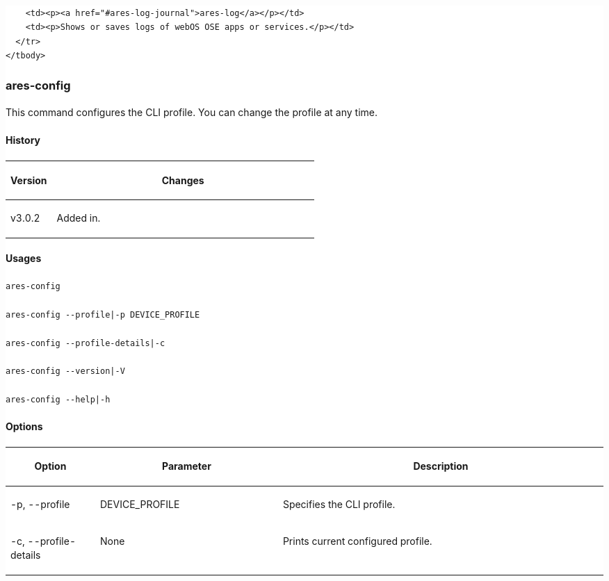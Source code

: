         <td><p><a href="#ares-log-journal">ares-log</a></p></td>
        <td><p>Shows or saves logs of webOS OSE apps or services.</p></td>
      </tr>
    </tbody>
  </table>
</div>

### ares-config

This command configures the CLI profile. You can change the profile at any time.

#### History

<div class="table-container">
  <table class="table is-bordered is-fullwidth">
    <thead>
      <tr class="header">
        <th style="width:15%"><p>Version</p></th>
        <th><p>Changes</p></th>
      </tr>
    </thead>
    <tbody>
      <tr>
        <td><p>v3.0.2</p></td>
        <td><p>Added in.</p></td>
      </tr>
    </tbody>
  </table>
</div>

#### Usages

```shell
ares-config

ares-config --profile|-p DEVICE_PROFILE

ares-config --profile-details|-c

ares-config --version|-V

ares-config --help|-h
```

#### Options

<div class="table-container">
  <table class="table is-bordered is-fullwidth">
    <thead>
      <tr class="header">
        <th style="width:15%"><p>Option</p></th>
        <th><p>Parameter</p></th>
        <th><p>Description</p></th>
      </tr>
    </thead>
    <tbody>
      <tr>
        <td><p>-p, --profile</p></td>
        <td><p>DEVICE_PROFILE</p></td>
        <td><p>Specifies the CLI profile.</p></td>
      </tr>
      <tr>
        <td><p>-c, --profile-details</p></td>
        <td><p>None</p></td>
        <td>
          <p>Prints current configured profile.</p> 